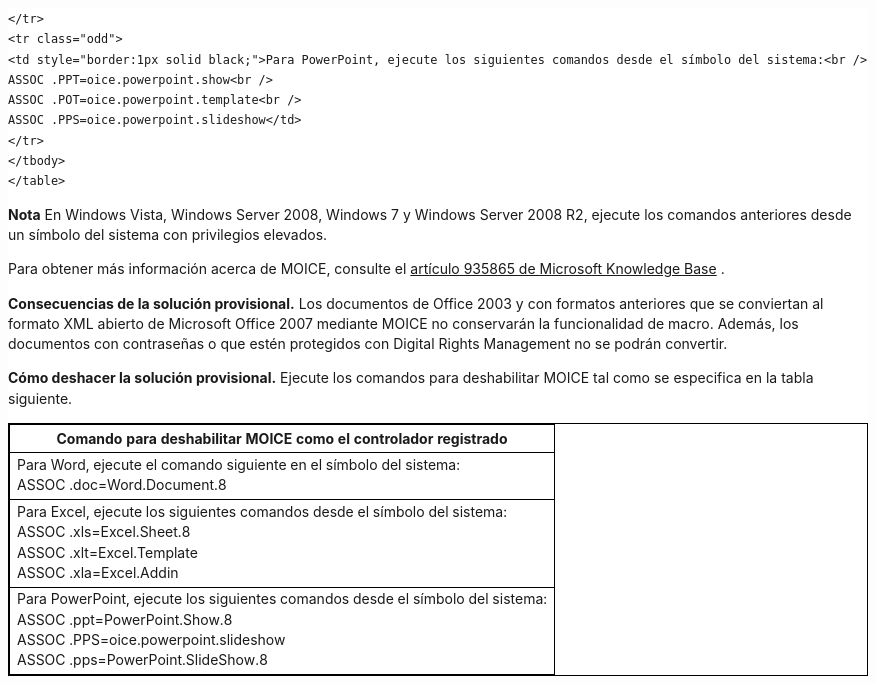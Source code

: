     </tr>
    <tr class="odd">
    <td style="border:1px solid black;">Para PowerPoint, ejecute los siguientes comandos desde el símbolo del sistema:<br />
    ASSOC .PPT=oice.powerpoint.show<br />
    ASSOC .POT=oice.powerpoint.template<br />
    ASSOC .PPS=oice.powerpoint.slideshow</td>
    </tr>
    </tbody>
    </table>
 

**Nota** En Windows Vista, Windows Server 2008, Windows 7 y Windows Server 2008 R2, ejecute los comandos anteriores desde un símbolo del sistema con privilegios elevados.

Para obtener más información acerca de MOICE, consulte el [artículo 935865 de Microsoft Knowledge Base](http://support.microsoft.com/kb/935865) .

**Consecuencias de la solución provisional.** Los documentos de Office 2003 y con formatos anteriores que se conviertan al formato XML abierto de Microsoft Office 2007 mediante MOICE no conservarán la funcionalidad de macro. Además, los documentos con contraseñas o que estén protegidos con Digital Rights Management no se podrán convertir.

**Cómo deshacer la solución provisional.** Ejecute los comandos para deshabilitar MOICE tal como se especifica en la tabla siguiente.

<p> </p>
<table style="border:1px solid black;">
    <thead>
    <tr class="header">
    <th style="border:1px solid black;" >Comando para deshabilitar MOICE como el controlador registrado</th>
    </tr>
    </thead>
    <tbody>
    <tr class="odd">
    <td style="border:1px solid black;">Para Word, ejecute el comando siguiente en el símbolo del sistema:<br />
    ASSOC .doc=Word.Document.8</td>
    </tr>
    <tr class="even">
    <td style="border:1px solid black;">Para Excel, ejecute los siguientes comandos desde el símbolo del sistema:<br />
    ASSOC .xls=Excel.Sheet.8<br />
    ASSOC .xlt=Excel.Template<br />
    ASSOC .xla=Excel.Addin</td>
    </tr>
    <tr class="odd">
    <td style="border:1px solid black;">Para PowerPoint, ejecute los siguientes comandos desde el símbolo del sistema:<br />
    ASSOC .ppt=PowerPoint.Show.8<br />
    ASSOC .PPS=oice.powerpoint.slideshow<br />
    ASSOC .pps=PowerPoint.SlideShow.8</td>
    </tr>
    </tbody>
    </table>
 